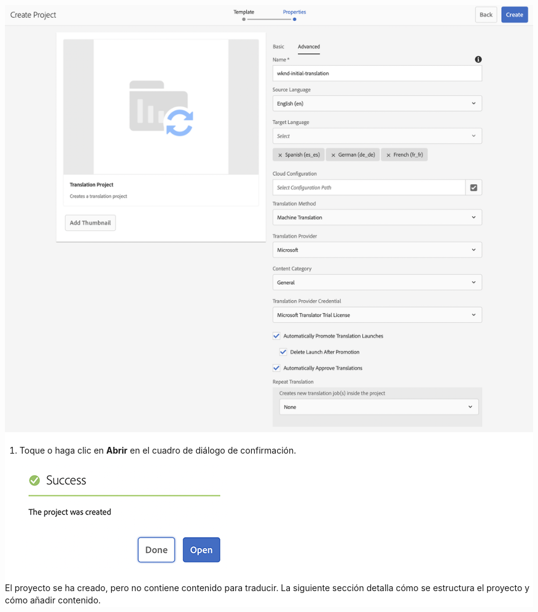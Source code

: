    ![Pestaña Avanzadas del proyecto](assets/project-advanced-tab.png)

1. Toque o haga clic en **Abrir** en el cuadro de diálogo de confirmación.

   ![Cuadro de diálogo de confirmación del proyecto](assets/project-confirmation-dialog.png)

El proyecto se ha creado, pero no contiene contenido para traducir. La siguiente sección detalla cómo se estructura el proyecto y cómo añadir contenido.
